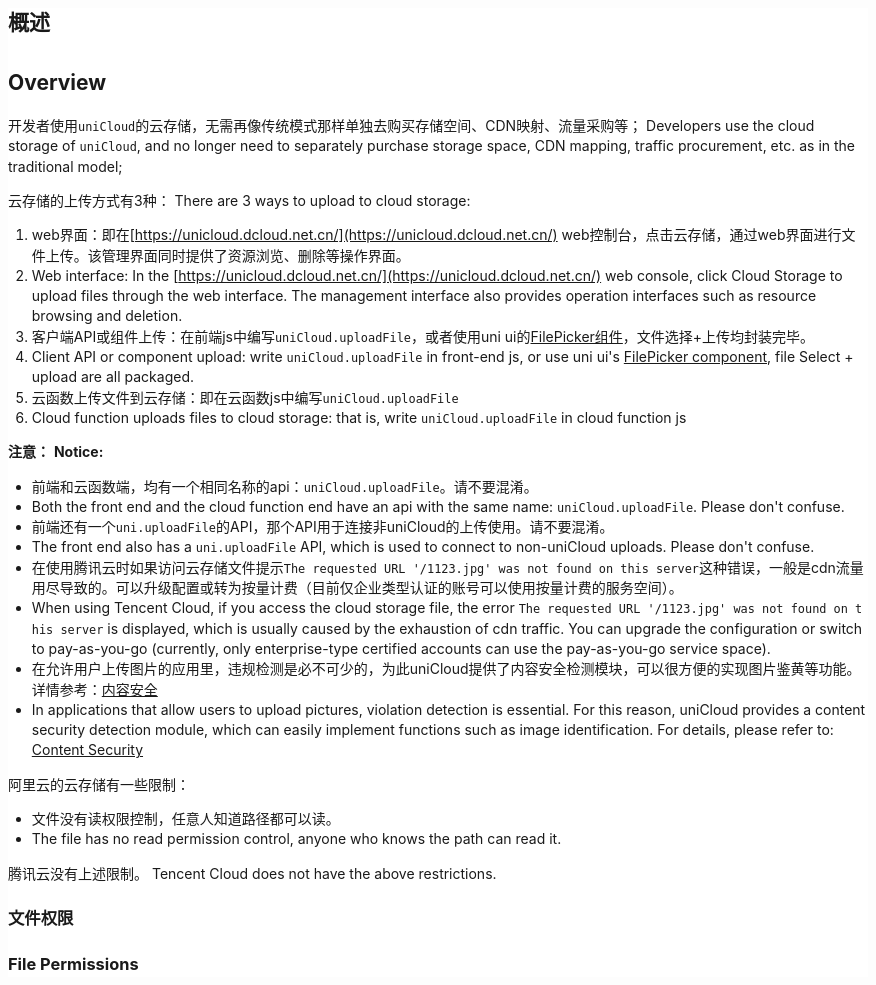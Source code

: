 ## 概述
## Overview

开发者使用`uniCloud`的云存储，无需再像传统模式那样单独去购买存储空间、CDN映射、流量采购等；
Developers use the cloud storage of `uniCloud`, and no longer need to separately purchase storage space, CDN mapping, traffic procurement, etc. as in the traditional model;

云存储的上传方式有3种：
There are 3 ways to upload to cloud storage:
1. web界面：即在[https://unicloud.dcloud.net.cn/](https://unicloud.dcloud.net.cn/) web控制台，点击云存储，通过web界面进行文件上传。该管理界面同时提供了资源浏览、删除等操作界面。
1. Web interface: In the [https://unicloud.dcloud.net.cn/](https://unicloud.dcloud.net.cn/) web console, click Cloud Storage to upload files through the web interface. The management interface also provides operation interfaces such as resource browsing and deletion.
2. 客户端API或组件上传：在前端js中编写`uniCloud.uploadFile`，或者使用uni ui的[FilePicker组件](https://ext.dcloud.net.cn/plugin?id=4079)，文件选择+上传均封装完毕。
2. Client API or component upload: write `uniCloud.uploadFile` in front-end js, or use uni ui's [FilePicker component](https://ext.dcloud.net.cn/plugin?id=4079), file Select + upload are all packaged.
3. 云函数上传文件到云存储：即在云函数js中编写`uniCloud.uploadFile`
3. Cloud function uploads files to cloud storage: that is, write `uniCloud.uploadFile` in cloud function js

**注意：**
**Notice:**
- 前端和云函数端，均有一个相同名称的api：`uniCloud.uploadFile`。请不要混淆。
- Both the front end and the cloud function end have an api with the same name: `uniCloud.uploadFile`. Please don't confuse.
- 前端还有一个`uni.uploadFile`的API，那个API用于连接非uniCloud的上传使用。请不要混淆。
- The front end also has a `uni.uploadFile` API, which is used to connect to non-uniCloud uploads. Please don't confuse.
- 在使用腾讯云时如果访问云存储文件提示`The requested URL '/1123.jpg' was not found on this server`这种错误，一般是cdn流量用尽导致的。可以升级配置或转为按量计费（目前仅企业类型认证的账号可以使用按量计费的服务空间）。
- When using Tencent Cloud, if you access the cloud storage file, the error `The requested URL '/1123.jpg' was not found on this server` is displayed, which is usually caused by the exhaustion of cdn traffic. You can upgrade the configuration or switch to pay-as-you-go (currently, only enterprise-type certified accounts can use the pay-as-you-go service space).
- 在允许用户上传图片的应用里，违规检测是必不可少的，为此uniCloud提供了内容安全检测模块，可以很方便的实现图片鉴黄等功能。详情参考：[内容安全](https://ext.dcloud.net.cn/plugin?id=5460)
- In applications that allow users to upload pictures, violation detection is essential. For this reason, uniCloud provides a content security detection module, which can easily implement functions such as image identification. For details, please refer to: [Content Security](https://ext.dcloud.net.cn/plugin?id=5460)

阿里云的云存储有一些限制：
- 文件没有读权限控制，任意人知道路径都可以读。
- The file has no read permission control, anyone who knows the path can read it.

腾讯云没有上述限制。
Tencent Cloud does not have the above restrictions.

### 文件权限
### File Permissions
